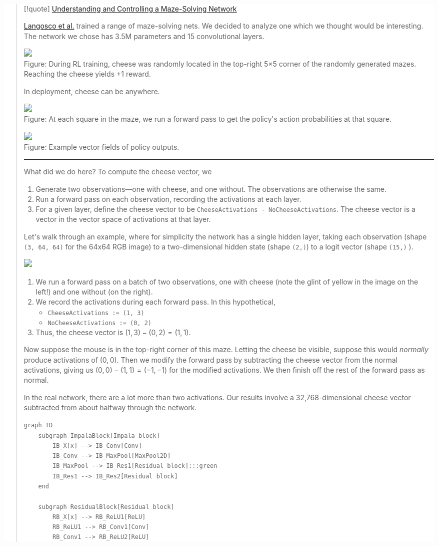 > [!quote] [Understanding and Controlling a Maze-Solving Network](/understanding-and-controlling-a-maze-solving-policy-network)
>
> [Langosco et al.](https://arxiv.org/abs/2105.14111) trained a range of maze-solving nets. We decided to analyze one which we thought would be interesting. The network we chose has 3.5M parameters and 15 convolutional layers.
>
> ![](https://assets.turntrout.com/static/images/posts/vpfzpqv3tkzmu0glog3e.avif)
> <br/>Figure: During RL training, cheese was randomly located in the top-right 5×5  corner of the randomly generated mazes. Reaching the cheese yields +1 reward.
>
> In deployment, cheese can be anywhere.
>
> ![](https://assets.turntrout.com/static/images/posts/g9hyfgk5fsuuriukkkle.avif)
> <br/>Figure: At each square in the maze, we run a forward pass to get the policy's action probabilities at that square.
>
> ![](https://assets.turntrout.com/static/images/posts/tb7ri6d5gqhxef1ocd8t.avif)
> <br/>Figure: Example vector fields of policy outputs.
>
> <hr/>
>
> What did we do here? To compute the cheese vector, we
>
> 1. Generate two observations—one with cheese, and one without. The observations are otherwise the same.
> 2. Run a forward pass on each observation, recording the activations at each layer.
> 3. For a given layer, define the cheese vector to be `CheeseActivations - NoCheeseActivations`. The cheese vector is a vector in the vector space of activations at that layer.
>
> Let's walk through an example, where for simplicity the network has a single hidden layer, taking each observation (shape `(3, 64, 64)` for the 64x64 RGB image) to a two-dimensional hidden state (shape `(2,)`) to a logit vector (shape `(15,)` ).
>
> ![](https://assets.turntrout.com/static/images/posts/pgymxk8ado9jey8rjnra.avif)
>
> 1. We run a forward pass on a batch of two observations, one with cheese (note the glint of yellow in the image on the left!) and one without (on the right).
> 2. We record the activations during each forward pass. In this hypothetical,
>     - `CheeseActivations := (1, 3)`
>     - `NoCheeseActivations := (0, 2)`
> 3. Thus, the cheese vector is $(1, 3) - (0, 2) = (1, 1)$.
>
> Now suppose the mouse is in the top-right corner of this maze. Letting the cheese be visible, suppose this would _normally_ produce activations of $(0,0)$. Then we modify the forward pass by subtracting the cheese vector from the normal activations, giving us $(0,0)-(1,1)=(-1,-1)$ for the modified activations. We then finish off the rest of the forward pass as normal.
>
> In the real network, there are a lot more than two activations. Our results involve a 32,768-dimensional cheese vector subtracted from about halfway through the network.
>
> ```mermaid
> graph TD
>     subgraph ImpalaBlock[Impala block]
>         IB_X[x] --> IB_Conv[Conv]
>         IB_Conv --> IB_MaxPool[MaxPool2D]
>         IB_MaxPool --> IB_Res1[Residual block]:::green
>         IB_Res1 --> IB_Res2[Residual block]
>     end
> 
>     subgraph ResidualBlock[Residual block]
>         RB_X[x] --> RB_ReLU1[ReLU]
>         RB_ReLU1 --> RB_Conv1[Conv]
>         RB_Conv1 --> RB_ReLU2[ReLU]

[^2]: In my experience, the top right corner must be _reachable_ by the agent. I can't just plop down an isolated empty square in the absolute top right.
[^3]: We decided on this layer (`block2.res1.resadd_out`) for the cheese vector by simply subtracting the cheese vector from all available layers, and choosing the one layer which seemed interesting.
[^4]: Putting aside the 5×5 model, _adding_ the cheese vector in seed 0 for the 6×6 model _does_ increase cheese-seeking. Even though the cheese vector technique otherwise affects both models extremely similarly.
[^5]: This probably doesn't make sense in a strict sense, because the situations' chemical and electrical configurations probably can't add/subtract from each other.
[^6]: The analogy might break down here at step 4, if the top-right vector isn't well-described as making the network "want" the top-right corner more (in certain mazes). However, given available data, that description seems reasonable to me, where "wants X" grounds out as "contextually influences the policy to steer towards X." I could imagine changing my mind about that.
[^7]: The notebook results won't be strictly the same if you change model sizes. The `plotly` charts use preloaded data from the 5×5 model, so obviously that won't update.